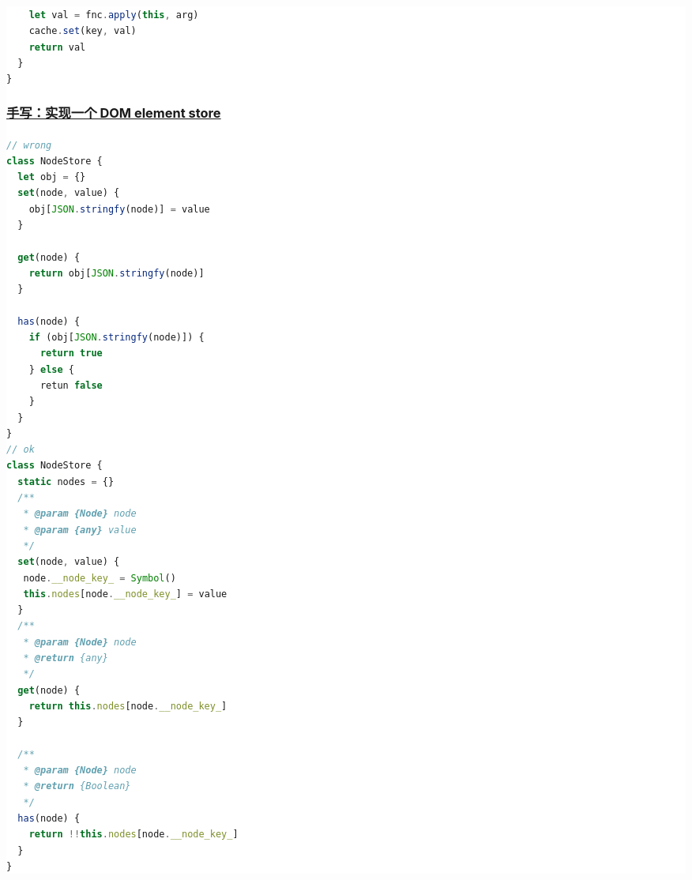 ```js
    let val = fnc.apply(this, arg)
    cache.set(key, val)
    return val
  }
}
```

### [手写：实现一个 DOM element store](https://bigfrontend.dev/zh/problem/create-a-simple-store-for-DOM-node)

```js
// wrong
class NodeStore {
  let obj = {}
  set(node, value) {
    obj[JSON.stringfy(node)] = value
  }

  get(node) {
    return obj[JSON.stringfy(node)]
  }

  has(node) {
    if (obj[JSON.stringfy(node)]) {
      return true
    } else {
      retun false
    }
  }
}
// ok
class NodeStore {
  static nodes = {}
  /**
   * @param {Node} node
   * @param {any} value
   */
  set(node, value) {
   node.__node_key_ = Symbol()
   this.nodes[node.__node_key_] = value
  }
  /**
   * @param {Node} node
   * @return {any}
   */
  get(node) {
    return this.nodes[node.__node_key_]
  }

  /**
   * @param {Node} node
   * @return {Boolean}
   */
  has(node) {
    return !!this.nodes[node.__node_key_]
  }
}
```
